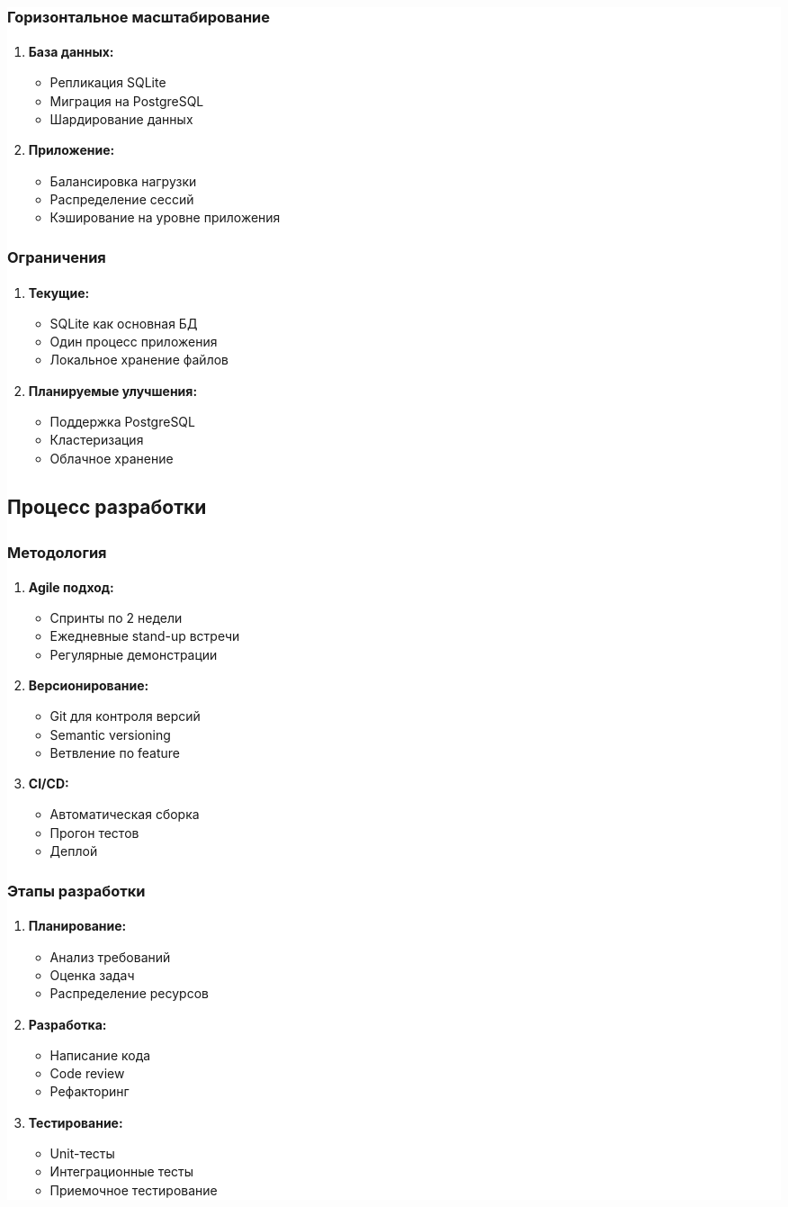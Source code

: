 ### Горизонтальное масштабирование
1. **База данных:**
   - Репликация SQLite
   - Миграция на PostgreSQL
   - Шардирование данных

2. **Приложение:**
   - Балансировка нагрузки
   - Распределение сессий
   - Кэширование на уровне приложения

### Ограничения
1. **Текущие:**
   - SQLite как основная БД
   - Один процесс приложения
   - Локальное хранение файлов

2. **Планируемые улучшения:**
   - Поддержка PostgreSQL
   - Кластеризация
   - Облачное хранение 

## Процесс разработки

### Методология
1. **Agile подход:**
   - Спринты по 2 недели
   - Ежедневные stand-up встречи
   - Регулярные демонстрации

2. **Версионирование:**
   - Git для контроля версий
   - Semantic versioning
   - Ветвление по feature

3. **CI/CD:**
   - Автоматическая сборка
   - Прогон тестов
   - Деплой

### Этапы разработки
1. **Планирование:**
   - Анализ требований
   - Оценка задач
   - Распределение ресурсов

2. **Разработка:**
   - Написание кода
   - Code review
   - Рефакторинг

3. **Тестирование:**
   - Unit-тесты
   - Интеграционные тесты
   - Приемочное тестирование 